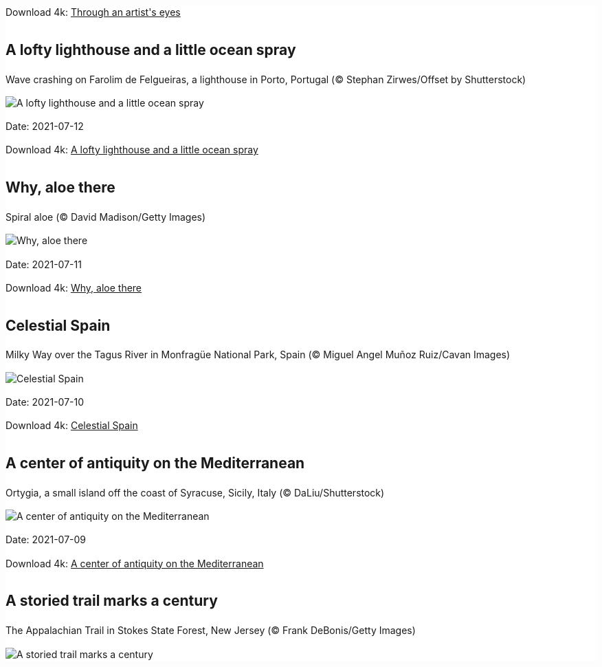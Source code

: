 Download 4k: [Through an artist's eyes](https://bing.com/th?id=OHR.MooseVelvet_EN-US7292213302_UHD.jpg&rf=LaDigue_UHD.jpg&pid=hp&w=3840&h=2160)

## A lofty lighthouse and a little ocean spray

Wave crashing on Farolim de Felgueiras, a lighthouse in Porto, Portugal (© Stephan Zirwes/Offset by Shutterstock)

![A lofty lighthouse and a little ocean spray](https://bing.com/th?id=OHR.LighthouseWave_EN-US6948276315_UHD.jpg&rf=LaDigue_UHD.jpg&pid=hp&w=1024&h=576)

Date: 2021-07-12

Download 4k: [A lofty lighthouse and a little ocean spray](https://bing.com/th?id=OHR.LighthouseWave_EN-US6948276315_UHD.jpg&rf=LaDigue_UHD.jpg&pid=hp&w=3840&h=2160)

## Why, aloe there

Spiral aloe (© David Madison/Getty Images)

![Why, aloe there](https://bing.com/th?id=OHR.SpiralAloe_EN-US6880291357_UHD.jpg&rf=LaDigue_UHD.jpg&pid=hp&w=1024&h=576)

Date: 2021-07-11

Download 4k: [Why, aloe there](https://bing.com/th?id=OHR.SpiralAloe_EN-US6880291357_UHD.jpg&rf=LaDigue_UHD.jpg&pid=hp&w=3840&h=2160)

## Celestial Spain

Milky Way over the Tagus River in Monfragüe National Park, Spain (© Miguel Angel Muñoz Ruiz/Cavan Images)

![Celestial Spain](https://bing.com/th?id=OHR.MonfragueNationalPark_EN-US6445504463_UHD.jpg&rf=LaDigue_UHD.jpg&pid=hp&w=1024&h=576)

Date: 2021-07-10

Download 4k: [Celestial Spain](https://bing.com/th?id=OHR.MonfragueNationalPark_EN-US6445504463_UHD.jpg&rf=LaDigue_UHD.jpg&pid=hp&w=3840&h=2160)

## A center of antiquity on the Mediterranean

Ortygia, a small island off the coast of Syracuse, Sicily, Italy (© DaLiu/Shutterstock)

![A center of antiquity on the Mediterranean](https://bing.com/th?id=OHR.Ortygia_EN-US5940165843_UHD.jpg&rf=LaDigue_UHD.jpg&pid=hp&w=1024&h=576)

Date: 2021-07-09

Download 4k: [A center of antiquity on the Mediterranean](https://bing.com/th?id=OHR.Ortygia_EN-US5940165843_UHD.jpg&rf=LaDigue_UHD.jpg&pid=hp&w=3840&h=2160)

## A storied trail marks a century

The Appalachian Trail in Stokes State Forest, New Jersey (© Frank DeBonis/Getty Images)

![A storied trail marks a century](https://bing.com/th?id=OHR.AppalachianTrail_EN-US5662298732_UHD.jpg&rf=LaDigue_UHD.jpg&pid=hp&w=1024&h=576)
